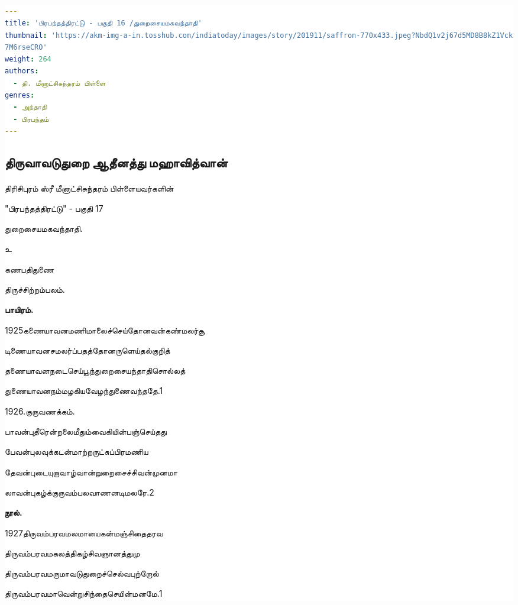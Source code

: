 ```yaml
---
title: 'பிரபந்தத்திரட்டு - பகுதி 16 /துறைசையமகவந்தாதி'
thumbnail: 'https://akm-img-a-in.tosshub.com/indiatoday/images/story/201911/saffron-770x433.jpeg?NbdQ1v2j67d5MD8B8kZ1Vck7M6rseCRO'
weight: 264
authors:
  - தி. மீனாட்சிசுந்தரம் பிள்ளை
genres:
  - அந்தாதி
  - பிரபந்தம்
---
```


## திருவாவடுதுறை ஆதீனத்து மஹாவித்வான்  

திரிசிபுரம் ஸ்ரீ மீனாட்சிசுந்தரம் பிள்ளையவர்களின்  

"பிரபந்தத்திரட்டு" - பகுதி 17  

துறைசையமகவந்தாதி.  

  

உ  

கணபதிதுணை  

திருச்சிற்றம்பலம்.  

  

**பாயிரம்.**  

1925கணையாவனமணிமாலைச்செய்தோனவன்கண்மலர்சூ  

டிணையாவனசமலர்ப்பதத்தோனருளெய்தல்குறித்  

தணையாவனநடைசெய்பூந்துறைசையந்தாதிசொல்லத்  

துணையாவனநம்மழகியவேழந்துணைவந்ததே.1

 1926.குருவணக்கம்.  

பாவன்புதீரென்றலைமீதும்வைகியின்பஞ்செய்தது  

பேவன்புலவுக்கடன்மாற்றருட்சுப்பிரமணிய  

தேவன்புடையுறாவாழ்வான்றுறைசைச்சிவன்முனமா  

லாவன்புகழ்க்குருவம்பலவாணனடிமலரே.2  

**நூல்.**  

1927திருவம்பரவமலமாயைகன்மஞ்சிதைதரவ  

திருவம்பரவமகலத்திகழ்சிவஞானத்துமு  

திருவம்பரவமருமாவடுதுறைச்செல்வபுற்றோல்  

திருவம்பரவமாவென்றுசிந்தைசெயின்மனமே.1
